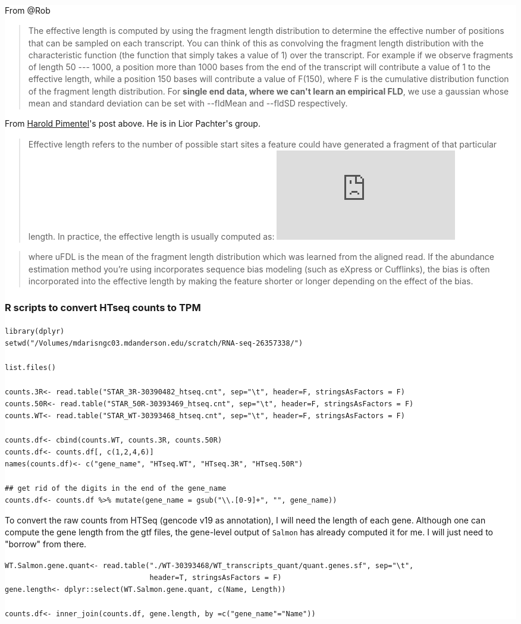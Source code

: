 From @Rob
>The effective length is computed by using the fragment length distribution to determine the effective number of positions that can be sampled on each transcript. You can think of this as convolving the fragment length distribution with the characteristic function (the function that simply takes a value of 1) over the transcript. For example if we observe fragments of length 50 --- 1000, a position more than 1000 bases from the end of the transcript will contribute a value of 1 to the effective length, while a position 150 bases will contribute a value of F(150), where F is the cumulative distribution function of the fragment length distribution. For **single end data, where we can't learn an empirical FLD**, we use a gaussian whose mean and standard deviation can be set with --fldMean and --fldSD respectively.

From [Harold Pimentel](https://twitter.com/hjpimentel)'s post above. He is in Lior Pachter's group.
> Effective length refers to the number of possible start sites a feature could have generated a fragment of that particular length. In practice, the effective length is usually computed as:
![](https://s0.wp.com/latex.php?latex=%5Cwidetilde%7Bl%7D_i+%3D+l_i+-+%5Cmu_%7BFLD%7D+%2B+1&bg=ffffff&fg=000000&s=0&zoom=2)

>where uFDL is the mean of the fragment length distribution which was learned from the aligned read. If the abundance estimation method you’re using incorporates sequence bias modeling (such as eXpress or Cufflinks), the bias is often incorporated into the effective length by making the feature shorter or longer depending on the effect of the bias.

### R scripts to convert HTseq counts to TPM

```{r}
library(dplyr)
setwd("/Volumes/mdarisngc03.mdanderson.edu/scratch/RNA-seq-26357338/")

list.files()

counts.3R<- read.table("STAR_3R-30390482_htseq.cnt", sep="\t", header=F, stringsAsFactors = F)
counts.50R<- read.table("STAR_50R-30393469_htseq.cnt", sep="\t", header=F, stringsAsFactors = F)
counts.WT<- read.table("STAR_WT-30393468_htseq.cnt", sep="\t", header=F, stringsAsFactors = F)

counts.df<- cbind(counts.WT, counts.3R, counts.50R)
counts.df<- counts.df[, c(1,2,4,6)]
names(counts.df)<- c("gene_name", "HTseq.WT", "HTseq.3R", "HTseq.50R")

## get rid of the digits in the end of the gene_name
counts.df<- counts.df %>% mutate(gene_name = gsub("\\.[0-9]+", "", gene_name)) 

```

To convert the raw counts from HTSeq (gencode v19 as annotation), I will need the length of each gene. Although one can compute the gene length from the gtf files, the gene-level output of `Salmon` has already computed it for me. I will just need to "borrow" from there.

```{r}
WT.Salmon.gene.quant<- read.table("./WT-30393468/WT_transcripts_quant/quant.genes.sf", sep="\t",
                                  header=T, stringsAsFactors = F)
gene.length<- dplyr::select(WT.Salmon.gene.quant, c(Name, Length))

counts.df<- inner_join(counts.df, gene.length, by =c("gene_name"="Name")) 
```

